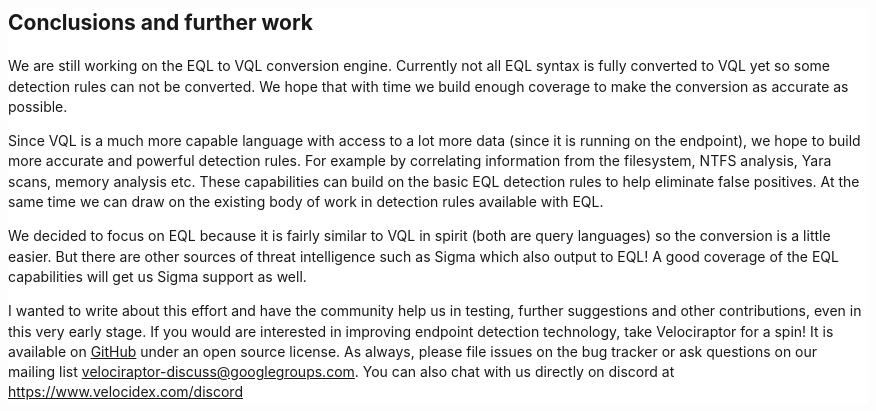 ## Conclusions and further work

We are still working on the EQL to VQL conversion engine. Currently
not all EQL syntax is fully converted to VQL yet so some detection
rules can not be converted. We hope that with time we build enough
coverage to make the conversion as accurate as possible.

Since VQL is a much more capable language with access to a lot more
data (since it is running on the endpoint), we hope to build more
accurate and powerful detection rules. For example by correlating
information from the filesystem, NTFS analysis, Yara scans, memory
analysis etc. These capabilities can build on the basic EQL detection
rules to help eliminate false positives. At the same time we can draw
on the existing body of work in detection rules available with EQL.

We decided to focus on EQL because it is fairly similar to VQL in
spirit (both are query languages) so the conversion is a little
easier. But there are other sources of threat intelligence such as Sigma
which also output to EQL! A good coverage of the EQL capabilities will
get us Sigma support as well.

I wanted to write about this effort and have the community help us in
testing, further suggestions and other contributions, even in this
very early stage.  If you would are interested in improving endpoint
detection technology, take Velociraptor for a spin! It is available on
[GitHub](https://github.com/Velocidex/velociraptor) under an open
source license. As always, please file issues on the bug tracker or
ask questions on our mailing list
velociraptor-discuss@googlegroups.com. You can also chat with us
directly on discord at https://www.velocidex.com/discord
